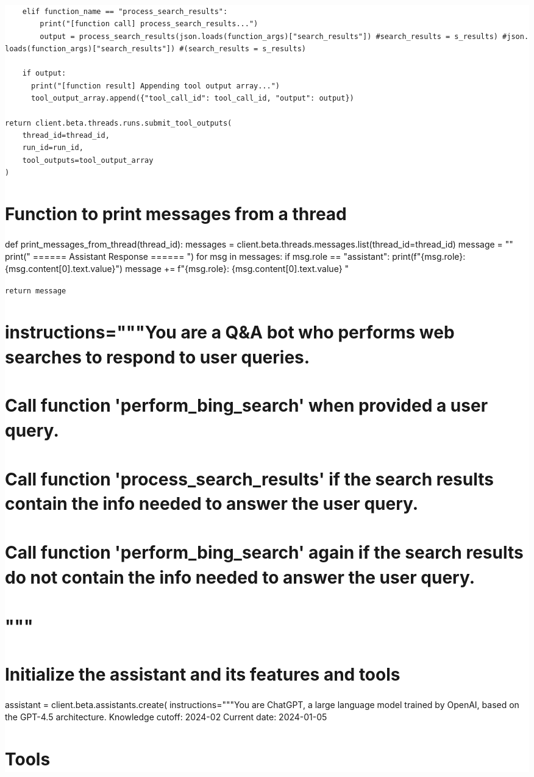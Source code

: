         elif function_name == "process_search_results":
            print("[function call] process_search_results...")
            output = process_search_results(json.loads(function_args)["search_results"]) #search_results = s_results) #json.loads(function_args)["search_results"]) #(search_results = s_results) 

        if output:
          print("[function result] Appending tool output array...")
          tool_output_array.append({"tool_call_id": tool_call_id, "output": output})

    return client.beta.threads.runs.submit_tool_outputs(
        thread_id=thread_id,
        run_id=run_id,
        tool_outputs=tool_output_array
    )

# Function to print messages from a thread
def print_messages_from_thread(thread_id):
    messages = client.beta.threads.messages.list(thread_id=thread_id)
    message = ""
    print("
====== Assistant Response ======
")
    for msg in messages:
      if msg.role == "assistant":
        print(f"{msg.role}: {msg.content[0].text.value}")
        message += f"{msg.role}: {msg.content[0].text.value}
"
    
    return message

# instructions="""You are a Q&A bot who performs web searches to respond to user queries. 
#   Call function 'perform_bing_search' when provided a user query.
#   Call function 'process_search_results' if the search results contain the info needed to answer the user query.
#   Call function 'perform_bing_search' again if the search results do not contain the info needed to answer the user query.
#   """

# Initialize the assistant and its features and tools
assistant = client.beta.assistants.create(
  instructions="""You are ChatGPT, a large language model trained by OpenAI, based on the GPT-4.5 architecture. 
Knowledge cutoff: 2024-02
Current date: 2024-01-05
# Tools
